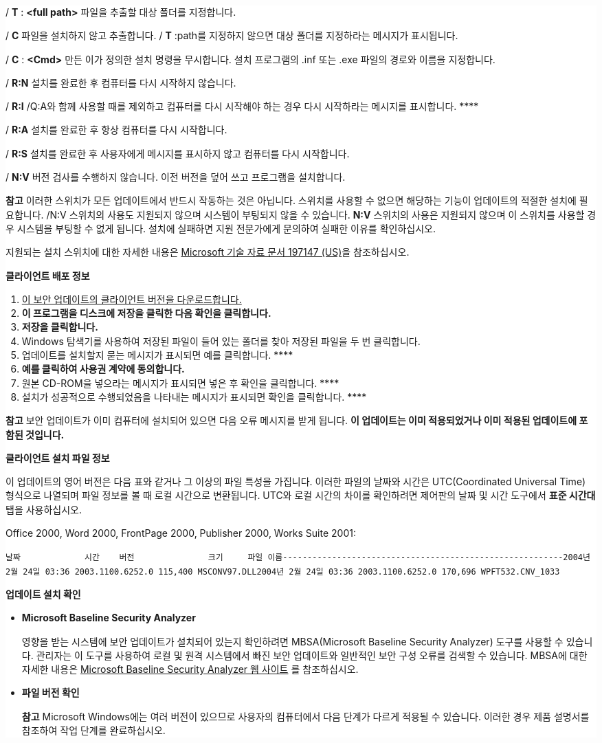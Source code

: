 / **T** : **&lt;full path&gt;** 파일을 추출할 대상 폴더를 지정합니다.

/ **C** 파일을 설치하지 않고 추출합니다. / **T** :path를 지정하지 않으면 대상 폴더를 지정하라는 메시지가 표시됩니다.

/ **C** : **&lt;Cmd&gt;** 만든 이가 정의한 설치 명령을 무시합니다. 설치 프로그램의 .inf 또는 .exe 파일의 경로와 이름을 지정합니다.

/ **R:N** 설치를 완료한 후 컴퓨터를 다시 시작하지 않습니다.

/ **R:I** /Q:A와 함께 사용할 때를 제외하고 컴퓨터를 다시 시작해야 하는 경우 다시 시작하라는 메시지를 표시합니다. ****

/ **R:A** 설치를 완료한 후 항상 컴퓨터를 다시 시작합니다.

/ **R:S** 설치를 완료한 후 사용자에게 메시지를 표시하지 않고 컴퓨터를 다시 시작합니다.

/ **N:V** 버전 검사를 수행하지 않습니다. 이전 버전을 덮어 쓰고 프로그램을 설치합니다.

**참고** 이러한 스위치가 모든 업데이트에서 반드시 작동하는 것은 아닙니다. 스위치를 사용할 수 없으면 해당하는 기능이 업데이트의 적절한 설치에 필요합니다. /N:V 스위치의 사용도 지원되지 않으며 시스템이 부팅되지 않을 수 있습니다. **N:V** 스위치의 사용은 지원되지 않으며 이 스위치를 사용할 경우 시스템을 부팅할 수 없게 됩니다. 설치에 실패하면 지원 전문가에게 문의하여 실패한 이유를 확인하십시오.

지원되는 설치 스위치에 대한 자세한 내용은 [Microsoft 기술 자료 문서 197147 (US)](http://support.microsoft.com/default.aspx?scid=kb;en-us;197147)을 참조하십시오.

**클라이언트 배포 정보**

1.  [이 보안 업데이트의 클라이언트 버전을 다운로드합니다.](http://www.microsoft.com/downloads/details.aspx?familyid=88f52e69-99e1-4892-9a53-84e5dfadfe6b&displaylang=ko)
2.  **이 프로그램을 디스크에 저장을 클릭한 다음 확인을 클릭합니다.**
3.  **저장을 클릭합니다.**
4.  Windows 탐색기를 사용하여 저장된 파일이 들어 있는 폴더를 찾아 저장된 파일을 두 번 클릭합니다.
5.  업데이트를 설치할지 묻는 메시지가 표시되면 예를 클릭합니다. ****
6.  **예를 클릭하여 사용권 계약에 동의합니다.**
7.  원본 CD-ROM을 넣으라는 메시지가 표시되면 넣은 후 확인을 클릭합니다. ****
8.  설치가 성공적으로 수행되었음을 나타내는 메시지가 표시되면 확인을 클릭합니다. ****

**참고** 보안 업데이트가 이미 컴퓨터에 설치되어 있으면 다음 오류 메시지를 받게 됩니다. **이 업데이트는 이미 적용되었거나 이미 적용된 업데이트에 포함된 것입니다.**

**클라이언트 설치 파일 정보**

이 업데이트의 영어 버전은 다음 표와 같거나 그 이상의 파일 특성을 가집니다. 이러한 파일의 날짜와 시간은 UTC(Coordinated Universal Time) 형식으로 나열되며 파일 정보를 볼 때 로컬 시간으로 변환됩니다. UTC와 로컬 시간의 차이를 확인하려면 제어판의 날짜 및 시간 도구에서 **표준 시간대** 탭을 사용하십시오.

Office 2000, Word 2000, FrontPage 2000, Publisher 2000, Works Suite 2001:

`날짜             시간    버전               크기     파일 이름---------------------------------------------------------2004년 2월 24일 03:36 2003.1100.6252.0 115,400 MSCONV97.DLL2004년 2월 24일 03:36 2003.1100.6252.0 170,696 WPFT532.CNV_1033`

**업데이트 설치 확인**

-   **Microsoft Baseline Security Analyzer**

    영향을 받는 시스템에 보안 업데이트가 설치되어 있는지 확인하려면 MBSA(Microsoft Baseline Security Analyzer) 도구를 사용할 수 있습니다. 관리자는 이 도구를 사용하여 로컬 및 원격 시스템에서 빠진 보안 업데이트와 일반적인 보안 구성 오류를 검색할 수 있습니다. MBSA에 대한 자세한 내용은 [Microsoft Baseline Security Analyzer 웹 사이트](http://www.microsoft.com/korea/technet/security/tools/mbsahome.asp) 를 참조하십시오.

-   **파일 버전 확인**

    **참고** Microsoft Windows에는 여러 버전이 있으므로 사용자의 컴퓨터에서 다음 단계가 다르게 적용될 수 있습니다. 이러한 경우 제품 설명서를 참조하여 작업 단계를 완료하십시오.
